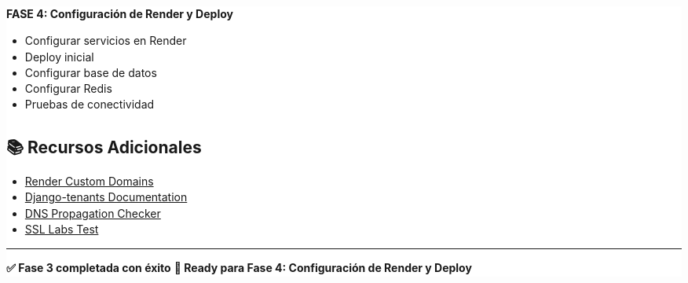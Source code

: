 **FASE 4: Configuración de Render y Deploy**
- Configurar servicios en Render
- Deploy inicial
- Configurar base de datos
- Configurar Redis
- Pruebas de conectividad

## 📚 Recursos Adicionales

- [Render Custom Domains](https://render.com/docs/custom-domains)
- [Django-tenants Documentation](https://django-tenants.readthedocs.io/)
- [DNS Propagation Checker](https://whatsmydns.net/)
- [SSL Labs Test](https://www.ssllabs.com/ssltest/)

---

**✅ Fase 3 completada con éxito**
**🎯 Ready para Fase 4: Configuración de Render y Deploy**
